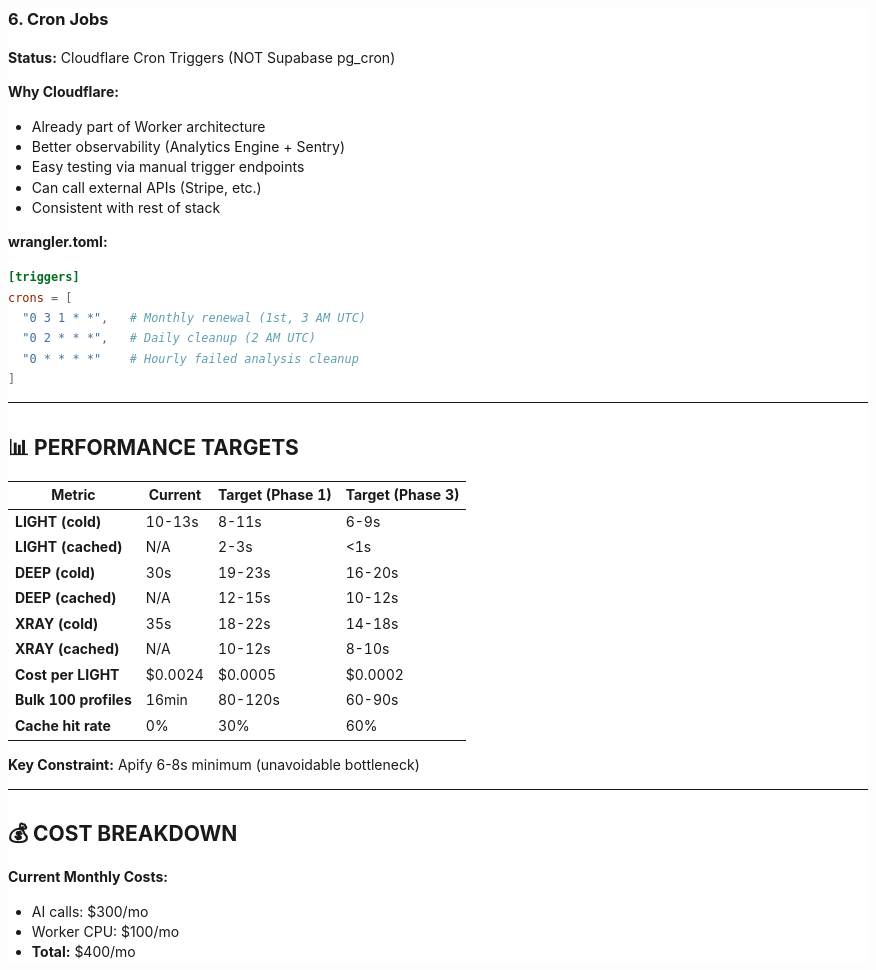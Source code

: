 
### **6. Cron Jobs**
**Status:** Cloudflare Cron Triggers (NOT Supabase pg_cron)

**Why Cloudflare:**
- Already part of Worker architecture
- Better observability (Analytics Engine + Sentry)
- Easy testing via manual trigger endpoints
- Can call external APIs (Stripe, etc.)
- Consistent with rest of stack

**wrangler.toml:**
```toml
[triggers]
crons = [
  "0 3 1 * *",   # Monthly renewal (1st, 3 AM UTC)
  "0 2 * * *",   # Daily cleanup (2 AM UTC)
  "0 * * * *"    # Hourly failed analysis cleanup
]
```

---

## 📊 PERFORMANCE TARGETS

| Metric | Current | Target (Phase 1) | Target (Phase 3) |
|--------|---------|------------------|------------------|
| **LIGHT (cold)** | 10-13s | 8-11s | 6-9s |
| **LIGHT (cached)** | N/A | 2-3s | <1s |
| **DEEP (cold)** | 30s | 19-23s | 16-20s |
| **DEEP (cached)** | N/A | 12-15s | 10-12s |
| **XRAY (cold)** | 35s | 18-22s | 14-18s |
| **XRAY (cached)** | N/A | 10-12s | 8-10s |
| **Cost per LIGHT** | $0.0024 | $0.0005 | $0.0002 |
| **Bulk 100 profiles** | 16min | 80-120s | 60-90s |
| **Cache hit rate** | 0% | 30% | 60% |

**Key Constraint:** Apify 6-8s minimum (unavoidable bottleneck)

---

## 💰 COST BREAKDOWN

**Current Monthly Costs:**
- AI calls: $300/mo
- Worker CPU: $100/mo
- **Total:** $400/mo
